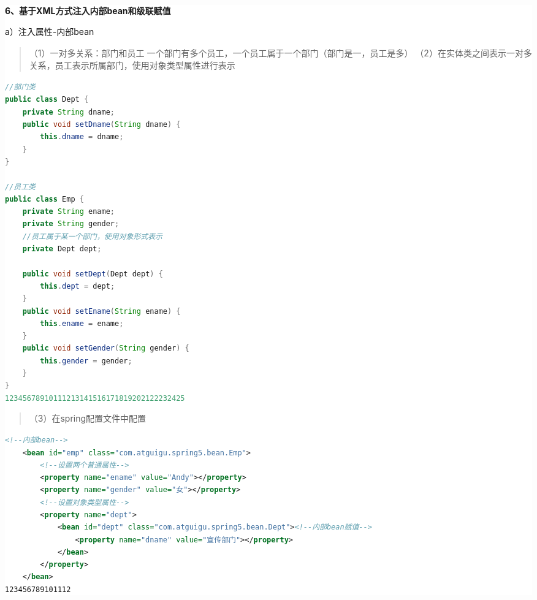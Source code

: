  **6、基于XML方式注入内部bean和级联赋值**

 a）注入属性-内部bean

> （1）一对多关系：部门和员工
> 一个部门有多个员工，一个员工属于一个部门（部门是一，员工是多）
> （2）在实体类之间表示一对多关系，员工表示所属部门，使用对象类型属性进行表示

```java
//部门类
public class Dept {
    private String dname;
    public void setDname(String dname) {
        this.dname = dname;
    }
}

//员工类
public class Emp {
    private String ename;
    private String gender;
    //员工属于某一个部门，使用对象形式表示
    private Dept dept;
    
    public void setDept(Dept dept) {
        this.dept = dept;
    }
    public void setEname(String ename) {
        this.ename = ename;
    }
    public void setGender(String gender) {
        this.gender = gender;
    }
}
12345678910111213141516171819202122232425
```

> （3）在spring配置文件中配置

```xml
<!--内部bean-->
    <bean id="emp" class="com.atguigu.spring5.bean.Emp">
        <!--设置两个普通属性-->
        <property name="ename" value="Andy"></property>
        <property name="gender" value="女"></property>
        <!--设置对象类型属性-->
        <property name="dept">
            <bean id="dept" class="com.atguigu.spring5.bean.Dept"><!--内部bean赋值-->
                <property name="dname" value="宣传部门"></property>
            </bean>
        </property>
    </bean>
123456789101112
```
